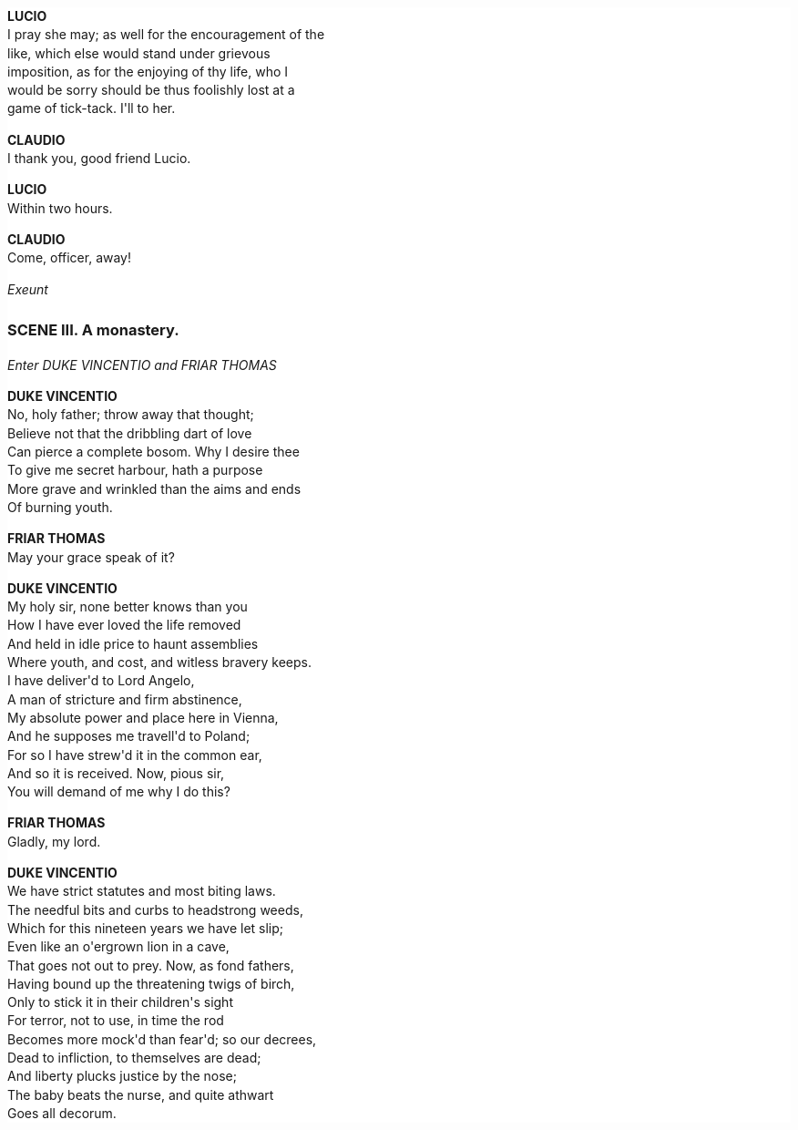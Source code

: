 **LUCIO**  
I pray she may; as well for the encouragement of the  
like, which else would stand under grievous  
imposition, as for the enjoying of thy life, who I  
would be sorry should be thus foolishly lost at a  
game of tick-tack. I'll to her.

**CLAUDIO**  
I thank you, good friend Lucio.

**LUCIO**  
Within two hours.

**CLAUDIO**  
Come, officer, away!

*Exeunt*

### SCENE III. A monastery.

*Enter DUKE VINCENTIO and FRIAR THOMAS*

**DUKE VINCENTIO**  
No, holy father; throw away that thought;  
Believe not that the dribbling dart of love  
Can pierce a complete bosom. Why I desire thee  
To give me secret harbour, hath a purpose  
More grave and wrinkled than the aims and ends  
Of burning youth.

**FRIAR THOMAS**  
May your grace speak of it?

**DUKE VINCENTIO**  
My holy sir, none better knows than you  
How I have ever loved the life removed  
And held in idle price to haunt assemblies  
Where youth, and cost, and witless bravery keeps.  
I have deliver'd to Lord Angelo,  
A man of stricture and firm abstinence,  
My absolute power and place here in Vienna,  
And he supposes me travell'd to Poland;  
For so I have strew'd it in the common ear,  
And so it is received. Now, pious sir,  
You will demand of me why I do this?

**FRIAR THOMAS**  
Gladly, my lord.

**DUKE VINCENTIO**  
We have strict statutes and most biting laws.  
The needful bits and curbs to headstrong weeds,  
Which for this nineteen years we have let slip;  
Even like an o'ergrown lion in a cave,  
That goes not out to prey. Now, as fond fathers,  
Having bound up the threatening twigs of birch,  
Only to stick it in their children's sight  
For terror, not to use, in time the rod  
Becomes more mock'd than fear'd; so our decrees,  
Dead to infliction, to themselves are dead;  
And liberty plucks justice by the nose;  
The baby beats the nurse, and quite athwart  
Goes all decorum.
